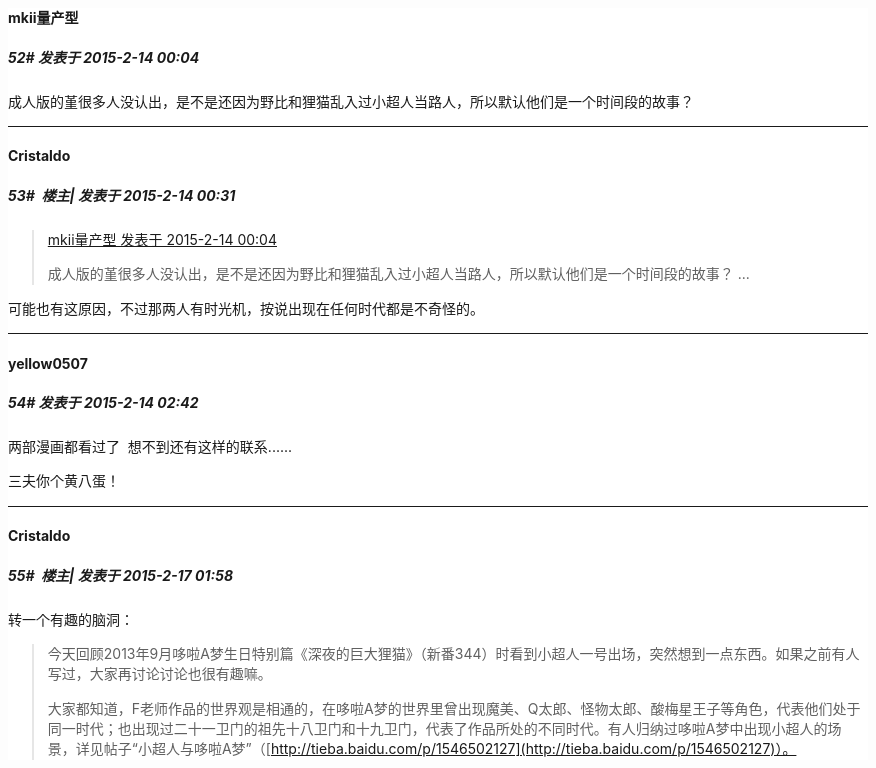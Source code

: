 ####  mkii量产型  
##### 52#       发表于 2015-2-14 00:04




成人版的堇很多人没认出，是不是还因为野比和狸猫乱入过小超人当路人，所以默认他们是一个时间段的故事？







-----

####  Cristaldo  
##### 53#         楼主| 发表于 2015-2-14 00:31



<blockquote><a href="httphttps://bbs.saraba1st.com/2b/forum.php?mod=redirect&amp;goto=findpost&amp;pid=28071557&amp;ptid=1094814" target="_blank">mkii量产型 发表于 2015-2-14 00:04</a>

成人版的堇很多人没认出，是不是还因为野比和狸猫乱入过小超人当路人，所以默认他们是一个时间段的故事？ ...</blockquote>
可能也有这原因，不过那两人有时光机，按说出现在任何时代都是不奇怪的。







-----

####  yellow0507  
##### 54#       发表于 2015-2-14 02:42




两部漫画都看过了  想不到还有这样的联系......


三夫你个黄八蛋！







-----

####  Cristaldo  
##### 55#         楼主| 发表于 2015-2-17 01:58




转一个有趣的脑洞： <blockquote>今天回顾2013年9月哆啦A梦生日特别篇《深夜的巨大狸猫》（新番344）时看到小超人一号出场，突然想到一点东西。如果之前有人写过，大家再讨论讨论也很有趣嘛。

大家都知道，F老师作品的世界观是相通的，在哆啦A梦的世界里曾出现魔美、Q太郎、怪物太郎、酸梅星王子等角色，代表他们处于同一时代；也出现过二十一卫门的祖先十八卫门和十九卫门，代表了作品所处的不同时代。有人归纳过哆啦A梦中出现小超人的场景，详见帖子“小超人与哆啦A梦”（[http://tieba.baidu.com/p/1546502127](http://tieba.baidu.com/p/1546502127)）。
